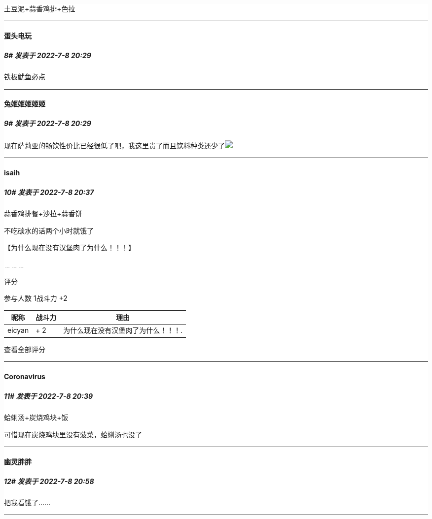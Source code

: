 土豆泥+蒜香鸡排+色拉

*****

####  蛋头电玩  
##### 8#       发表于 2022-7-8 20:29

铁板鱿鱼必点

*****

####  兔姬姬姬姬姬  
##### 9#       发表于 2022-7-8 20:29

现在萨莉亚的畅饮性价比已经很低了吧，我这里贵了而且饮料种类还少了<img src="https://static.saraba1st.com/image/smiley/face2017/001.png" referrerpolicy="no-referrer">

*****

####  isaih  
##### 10#       发表于 2022-7-8 20:37

蒜香鸡排餐+沙拉+蒜香饼

不吃碳水的话两个小时就饿了

【为什么现在没有汉堡肉了为什么！！！】

﹍﹍﹍

评分

 参与人数 1战斗力 +2

|昵称|战斗力|理由|
|----|---|---|
| eicyan| + 2|为什么现在没有汉堡肉了为什么！！！.|

查看全部评分

*****

####  Coronavirus  
##### 11#       发表于 2022-7-8 20:39

蛤蜊汤+炭烧鸡块+饭

可惜现在炭烧鸡块里没有菠菜，蛤蜊汤也没了

*****

####  幽灵胖胖  
##### 12#       发表于 2022-7-8 20:58

把我看饿了……

*****
